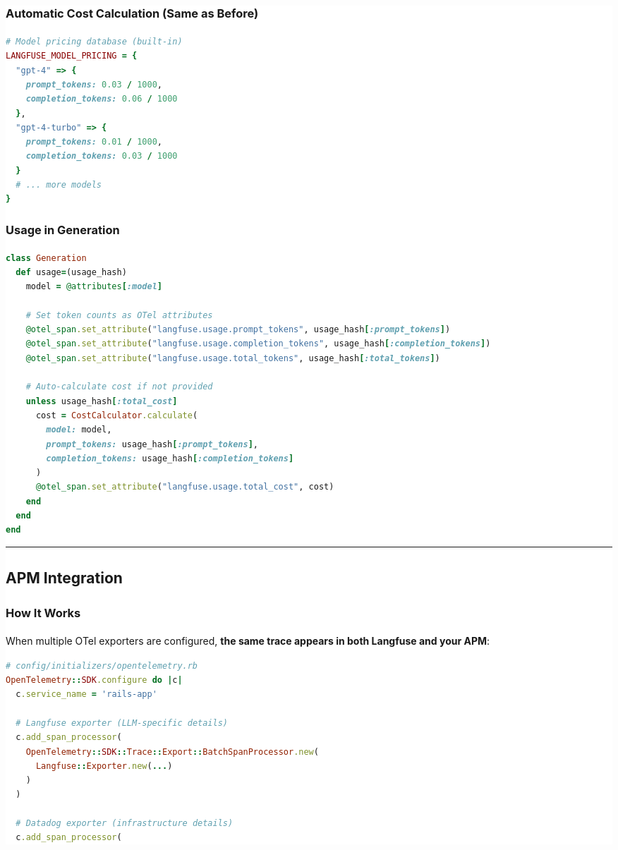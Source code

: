 ### Automatic Cost Calculation (Same as Before)

```ruby
# Model pricing database (built-in)
LANGFUSE_MODEL_PRICING = {
  "gpt-4" => {
    prompt_tokens: 0.03 / 1000,
    completion_tokens: 0.06 / 1000
  },
  "gpt-4-turbo" => {
    prompt_tokens: 0.01 / 1000,
    completion_tokens: 0.03 / 1000
  }
  # ... more models
}
```

### Usage in Generation

```ruby
class Generation
  def usage=(usage_hash)
    model = @attributes[:model]

    # Set token counts as OTel attributes
    @otel_span.set_attribute("langfuse.usage.prompt_tokens", usage_hash[:prompt_tokens])
    @otel_span.set_attribute("langfuse.usage.completion_tokens", usage_hash[:completion_tokens])
    @otel_span.set_attribute("langfuse.usage.total_tokens", usage_hash[:total_tokens])

    # Auto-calculate cost if not provided
    unless usage_hash[:total_cost]
      cost = CostCalculator.calculate(
        model: model,
        prompt_tokens: usage_hash[:prompt_tokens],
        completion_tokens: usage_hash[:completion_tokens]
      )
      @otel_span.set_attribute("langfuse.usage.total_cost", cost)
    end
  end
end
```

---

## APM Integration

### How It Works

When multiple OTel exporters are configured, **the same trace appears in both Langfuse and your APM**:

```ruby
# config/initializers/opentelemetry.rb
OpenTelemetry::SDK.configure do |c|
  c.service_name = 'rails-app'

  # Langfuse exporter (LLM-specific details)
  c.add_span_processor(
    OpenTelemetry::SDK::Trace::Export::BatchSpanProcessor.new(
      Langfuse::Exporter.new(...)
    )
  )

  # Datadog exporter (infrastructure details)
  c.add_span_processor(
```